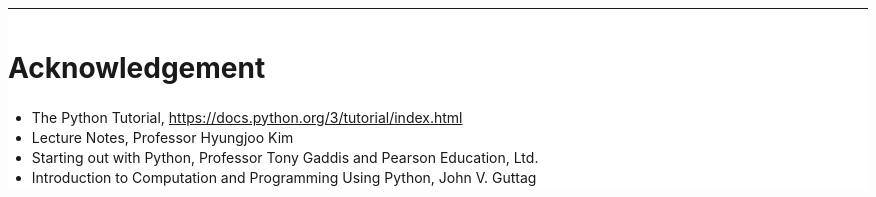 
---
# Acknowledgement

* The Python Tutorial, https://docs.python.org/3/tutorial/index.html
* Lecture Notes, Professor Hyungjoo Kim
* Starting out with Python, Professor Tony Gaddis and Pearson Education, Ltd.
* Introduction to Computation and Programming Using Python, John V. Guttag
